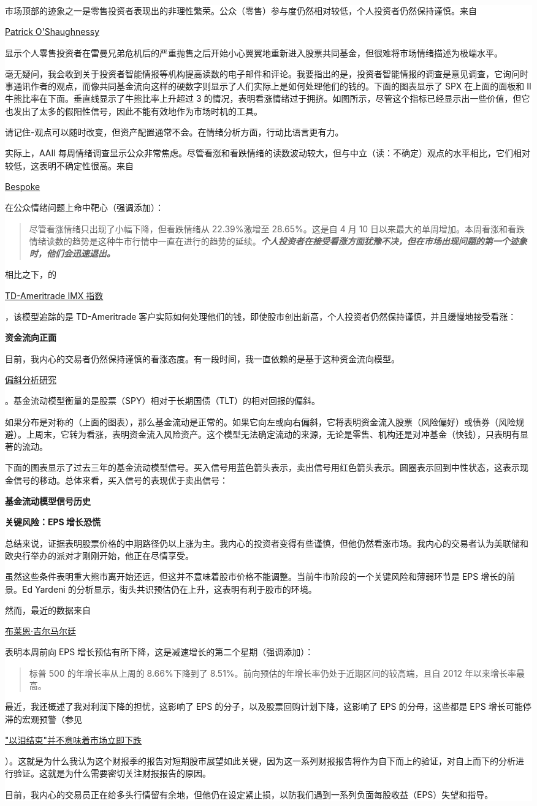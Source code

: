 市场顶部的迹象之一是零售投资者表现出的非理性繁荣。公众（零售）参与度仍然相对较低，个人投资者仍然保持谨慎。来自

[Patrick O'Shaughnessy](http://www.millennialinvest.com/blog/2014/7/2/investor-behavior-the-final-frontier)

显示个人零售投资者在雷曼兄弟危机后的严重抛售之后开始小心翼翼地重新进入股票共同基金，但很难将市场情绪描述为极端水平。

毫无疑问，我会收到关于投资者智能情报等机构提高读数的电子邮件和评论。我要指出的是，投资者智能情报的调查是意见调查，它询问时事通讯作者的观点，而像共同基金流向这样的硬数字则显示了人们实际上是如何处理他们的钱的。下面的图表显示了 SPX 在上面的面板和 II 牛熊比率在下面。垂直线显示了牛熊比率上升超过 3 的情况，表明看涨情绪过于拥挤。如图所示，尽管这个指标已经显示出一些价值，但它也发出了太多的假阳性信号，因此不能有效地作为市场时机的工具。

请记住-观点可以随时改变，但资产配置通常不会。在情绪分析方面，行动比语言更有力。

实际上，AAII 每周情绪调查显示公众非常焦虑。尽管看涨和看跌情绪的读数波动较大，但与中立（读：不确定）观点的水平相比，它们相对较低，这表明不确定性很高。来自

[Bespoke](http://www.bespokeinvest.com/thinkbig/2014/7/10/bearish-sentiment-spikes.html)

在公众情绪问题上命中靶心（强调添加）：

> 尽管看涨情绪只出现了小幅下降，但看跌情绪从 22.39%激增至 28.65%。这是自 4 月 10 日以来最大的单周增加。本周看涨和看跌情绪读数的趋势是这种牛市行情中一直在进行的趋势的延续。***个人投资者在接受看涨方面犹豫不决，但在市场出现问题的第一个迹象时，他们会迅速退出。***

相比之下，的

[TD-Ameritrade IMX 指数](https://imx.tdameritrade.com/IMX/index.jsp)

，该模型追踪的是 TD-Ameritrade 客户实际如何处理他们的钱，即使股市创出新高，个人投资者仍然保持谨慎，并且缓慢地接受看涨：

**资金流向正面**

目前，我内心的交易者仍然保持谨慎的看涨态度。有一段时间，我一直依赖的是基于这种资金流向模型。

[偏斜分析研究](http://dynamichedge.com/2012/01/25/using-historical-bond-returns-to-measure-market-skew/)

。基金流动模型衡量的是股票（SPY）相对于长期国债（TLT）的相对回报的偏斜。

如果分布是对称的（上面的图表），那么基金流动是正常的。如果它向左或向右偏斜，它将表明资金流入股票（风险偏好）或债券（风险规避）。上周末，它转为看涨，表明资金流入风险资产。这个模型无法确定流动的来源，无论是零售、机构还是对冲基金（快钱），只表明有显著的流动。

下面的图表显示了过去三年的基金流动模型信号。买入信号用蓝色箭头表示，卖出信号用红色箭头表示。圆圈表示回到中性状态，这表示现金信号的移动。总体来看，买入信号的表现优于卖出信号：

**基金流动模型信号历史**

**关键风险：EPS 增长恐慌**

总结来说，证据表明股票价格的中期路径仍以上涨为主。我内心的投资者变得有些谨慎，但他仍然看涨市场。我内心的交易者认为美联储和欧央行举办的派对才刚刚开始，他正在尽情享受。

虽然这些条件表明重大熊市离开始还远，但这并不意味着股市价格不能调整。当前牛市阶段的一个关键风险和薄弱环节是 EPS 增长的前景。Ed Yardeni 的分析显示，街头共识预估仍在上升，这表明有利于股市的环境。

然而，最近的数据来自

[布莱恩·吉尔马尔廷](http://fundamentalis.com/?p=3891)

表明本周前向 EPS 增长预估有所下降，这是减速增长的第二个星期（强调添加）：

> 标普 500 的年增长率从上周的 8.66%下降到了 8.51%。前向预估的年增长率仍处于近期区间的较高端，且自 2012 年以来增长率最高。

最近，我还概述了我对利润下降的担忧，这影响了 EPS 的分子，以及股票回购计划下降，这影响了 EPS 的分母，这些都是 EPS 增长可能停滞的宏观预警（参见

["以泪结束"并不意味着市场立即下跌](http://humblestudentofthemarkets.blogspot.com/2014/06/ending-in-tears-doesnt-mean-market-goes.html)

）。这就是为什么我认为这个财报季的报告对短期股市展望如此关键，因为这一系列财报报告将作为自下而上的验证，对自上而下的分析进行验证。这就是为什么需要密切关注财报报告的原因。

目前，我内心的交易员正在给多头行情留有余地，但他仍在设定紧止损，以防我们遇到一系列负面每股收益（EPS）失望和指导。
